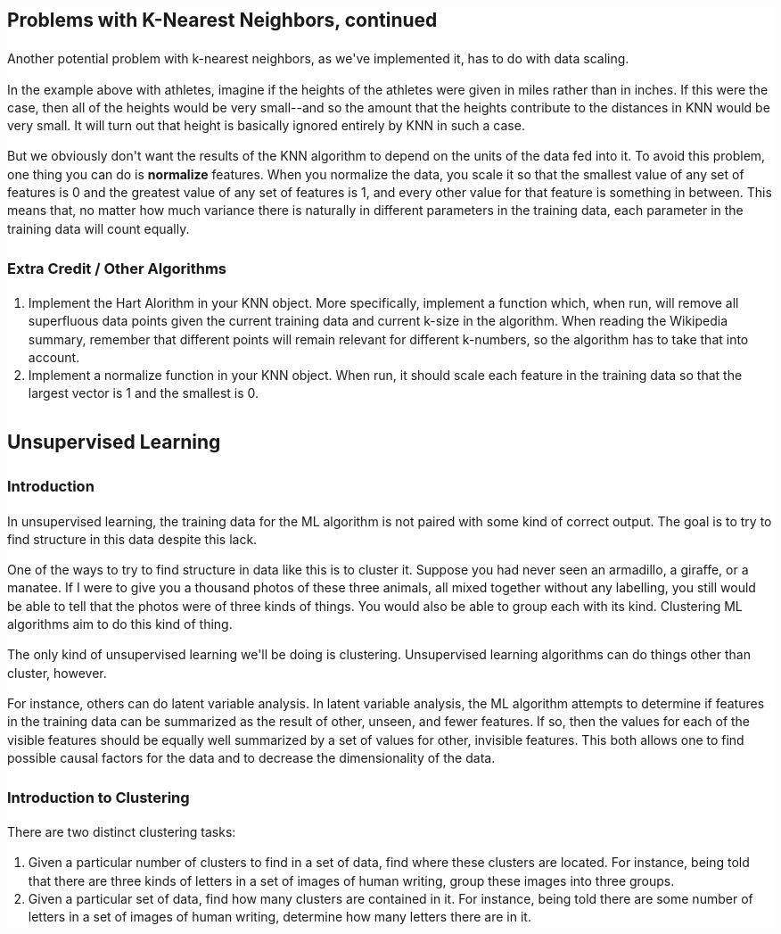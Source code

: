## Problems with K-Nearest Neighbors, continued

Another potential problem with k-nearest neighbors, as we've implemented it, has to do with data scaling.

In the example above with athletes, imagine if the heights of the athletes were given in miles rather than in inches.  If this were the case, then all of the heights would be very small--and so the amount that the heights contribute to the distances in KNN would be very small.  It will turn out that height is basically ignored entirely by KNN in such a case.

But we obviously don't want the results of the KNN algorithm to depend on the units of the data fed into it.  To avoid this problem, one thing you can do is **normalize** features.  When you normalize the data, you scale it so that the smallest value of any set of features is 0 and the greatest value of any set of features is 1, and every other value for that feature is something in between.  This means that, no matter how much variance there is naturally in different parameters in the training data, each parameter in the training data will count equally.

### Extra Credit / Other Algorithms

1. Implement the Hart Alorithm in your KNN object.  More specifically, implement a function which, when run, will remove all superfluous data points given the current training data and current k-size in the algorithm.  When reading the Wikipedia summary, remember that different points will remain relevant for different k-numbers, so the algorithm has to take that into account.
2. Implement a normalize function in your KNN object.  When run, it should scale each feature in the training data so that the largest vector is 1 and the smallest is 0.

## Unsupervised Learning

### Introduction

In unsupervised learning, the training data for the ML algorithm is not paired with some kind of correct output.  The goal is to try to find structure in this data despite this lack.

One of the ways to try to find structure in data like this is to cluster it.  Suppose you had never seen an armadillo, a giraffe, or a manatee.  If I were to give you a thousand photos of these three animals, all mixed together without any labelling, you still would be able to tell that the photos were of three kinds of things.  You would also be able to group each with its kind.  Clustering ML algorithms aim to do this kind of thing.

The only kind of unsupervised learning we'll be doing is clustering.  Unsupervised learning algorithms can do things other than cluster, however.

For instance, others can do latent variable analysis. In latent variable analysis, the ML algorithm attempts to determine if features in the training data can be summarized as the result of other, unseen, and fewer features.  If so, then the values for each of the visible features should be equally well summarized by a set of values for other, invisible features.  This both allows one to find possible causal factors for the data and to decrease the dimensionality of the data.

### Introduction to Clustering

There are two distinct clustering tasks:

1. Given a particular number of clusters to find in a set of data, find where these clusters are located.  For instance, being told that there are three kinds of letters in a set of images of human writing, group these images into three groups.
2. Given a particular set of data, find how many clusters are contained in it.  For instance, being told there are some number of letters in a set of images of human writing, determine how many letters there are in it.
